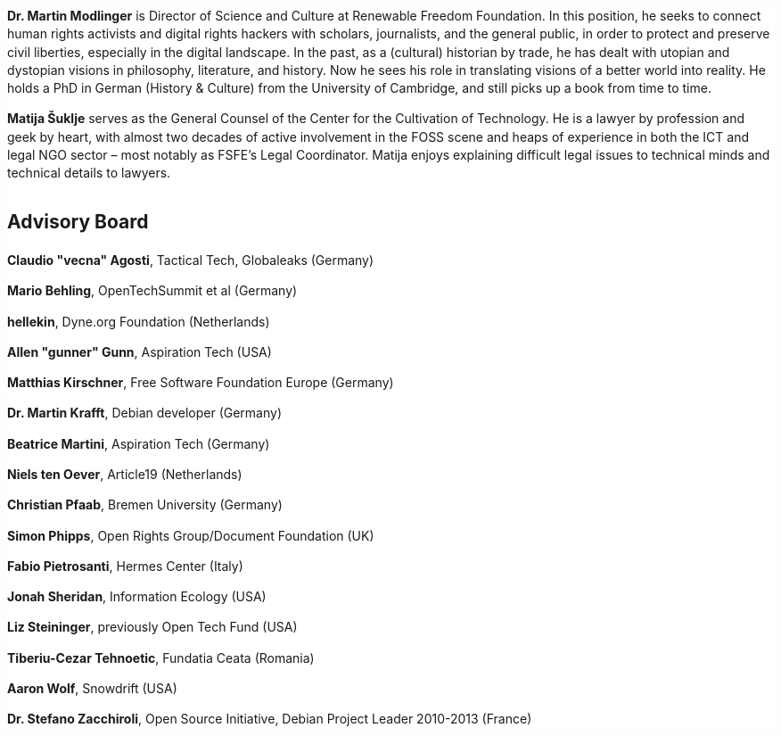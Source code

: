 **Dr. Martin Modlinger** is Director of Science and Culture at Renewable
Freedom Foundation. In this position, he seeks to connect human rights
activists and digital rights hackers with scholars, journalists, and the
general public, in order to protect and preserve civil liberties,
especially in the digital landscape. In the past, as a (cultural)
historian by trade, he has dealt with utopian and dystopian visions in
philosophy, literature, and history. Now he sees his role in translating
visions of a better world into reality. He holds a PhD in German
(History & Culture) from the University of Cambridge, and still picks up
a book from time to time.

**Matija Šuklje** serves as the General Counsel of the Center for the
Cultivation of Technology. He is a lawyer by profession and geek by heart, with
almost two decades of active involvement in the FOSS scene and heaps of
experience in both the ICT and legal NGO sector – most notably as FSFE’s Legal
Coordinator. Matija enjoys explaining difficult legal issues to technical minds
and technical details to lawyers.

## Advisory Board

**Claudio "vecna" Agosti**, Tactical Tech, Globaleaks (Germany)

**Mario Behling**, OpenTechSummit et al (Germany)

**hellekin**, Dyne.org Foundation (Netherlands)

**Allen "gunner" Gunn**, Aspiration Tech (USA)

**Matthias Kirschner**, Free Software Foundation Europe (Germany)

**Dr. Martin Krafft**, Debian developer (Germany)

**Beatrice Martini**, Aspiration Tech (Germany)

**Niels ten Oever**, Article19 (Netherlands)

**Christian Pfaab**, Bremen University (Germany)

**Simon Phipps**, Open Rights Group/Document Foundation (UK)

**Fabio Pietrosanti**, Hermes Center (Italy)

**Jonah Sheridan**, Information Ecology (USA)

**Liz Steininger**, previously Open Tech Fund (USA)

**Tiberiu-Cezar Tehnoetic**, Fundatia Ceata (Romania)

**Aaron Wolf**, Snowdrift (USA)

**Dr. Stefano Zacchiroli**, Open Source Initiative, Debian Project
Leader 2010-2013 (France)
